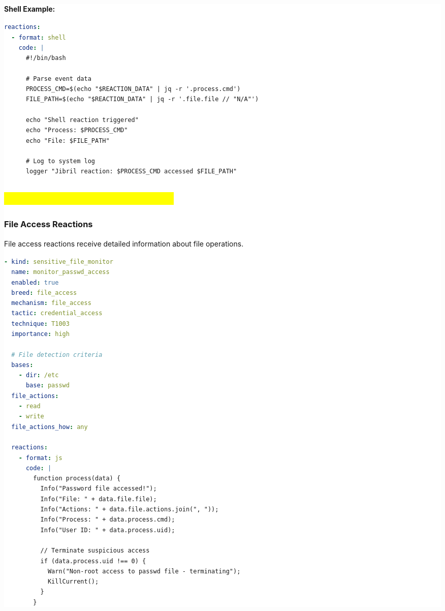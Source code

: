 **Shell Example:**

```yaml
reactions:
  - format: shell
    code: |
      #!/bin/bash
      
      # Parse event data
      PROCESS_CMD=$(echo "$REACTION_DATA" | jq -r '.process.cmd')
      FILE_PATH=$(echo "$REACTION_DATA" | jq -r '.file.file // "N/A"')
      
      echo "Shell reaction triggered"
      echo "Process: $PROCESS_CMD"
      echo "File: $FILE_PATH"
      
      # Log to system log
      logger "Jibril reaction: $PROCESS_CMD accessed $FILE_PATH"
```

## <mark style="color:yellow;">Integration with Detection Types</mark>

### **File Access Reactions**

File access reactions receive detailed information about file operations.

```yaml
- kind: sensitive_file_monitor
  name: monitor_passwd_access
  enabled: true
  breed: file_access
  mechanism: file_access
  tactic: credential_access
  technique: T1003
  importance: high
  
  # File detection criteria
  bases:
    - dir: /etc
      base: passwd
  file_actions:
    - read
    - write
  file_actions_how: any
  
  reactions:
    - format: js
      code: |
        function process(data) {
          Info("Password file accessed!");
          Info("File: " + data.file.file);
          Info("Actions: " + data.file.actions.join(", "));
          Info("Process: " + data.process.cmd);
          Info("User ID: " + data.process.uid);
          
          // Terminate suspicious access
          if (data.process.uid !== 0) {
            Warn("Non-root access to passwd file - terminating");
            KillCurrent();
          }
        }
```
